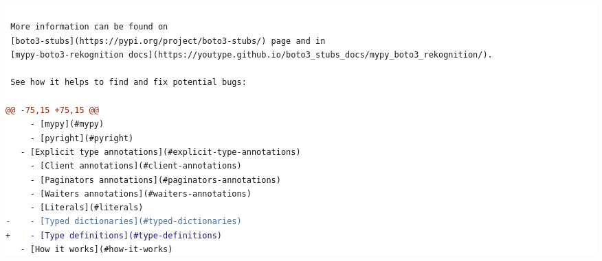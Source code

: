 ```diff
 
 More information can be found on
 [boto3-stubs](https://pypi.org/project/boto3-stubs/) page and in
 [mypy-boto3-rekognition docs](https://youtype.github.io/boto3_stubs_docs/mypy_boto3_rekognition/).
 
 See how it helps to find and fix potential bugs:
 
@@ -75,15 +75,15 @@
     - [mypy](#mypy)
     - [pyright](#pyright)
   - [Explicit type annotations](#explicit-type-annotations)
     - [Client annotations](#client-annotations)
     - [Paginators annotations](#paginators-annotations)
     - [Waiters annotations](#waiters-annotations)
     - [Literals](#literals)
-    - [Typed dictionaries](#typed-dictionaries)
+    - [Type definitions](#type-definitions)
   - [How it works](#how-it-works)
